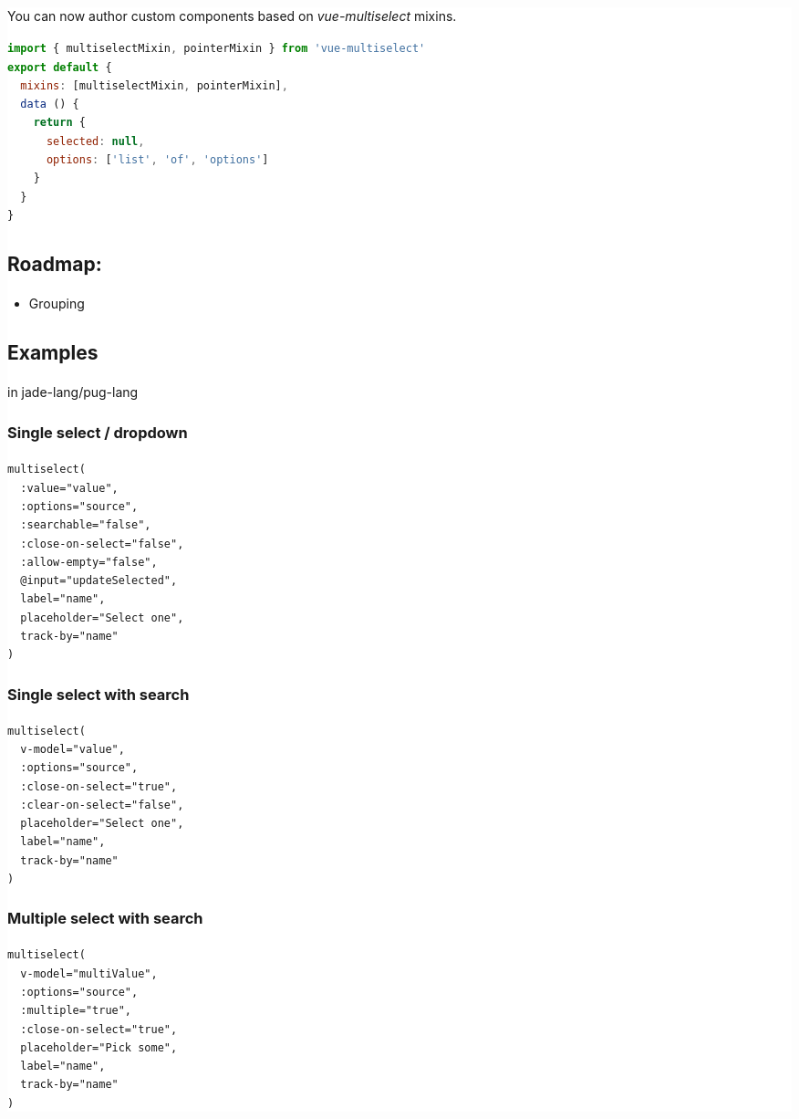 You can now author custom components based on *vue-multiselect* mixins.

``` javascript
import { multiselectMixin, pointerMixin } from 'vue-multiselect'
export default {
  mixins: [multiselectMixin, pointerMixin],
  data () {
    return {
      selected: null,
      options: ['list', 'of', 'options']
    }
  }
}
```

## Roadmap:

* Grouping

## Examples
in jade-lang/pug-lang

### Single select / dropdown
``` jade
multiselect(
  :value="value",
  :options="source",
  :searchable="false",
  :close-on-select="false",
  :allow-empty="false",
  @input="updateSelected",
  label="name",
  placeholder="Select one",
  track-by="name"
)
```

### Single select with search
``` jade
multiselect(
  v-model="value",
  :options="source",
  :close-on-select="true",
  :clear-on-select="false",
  placeholder="Select one",
  label="name",
  track-by="name"
)
```

### Multiple select with search
``` jade
multiselect(
  v-model="multiValue",
  :options="source",
  :multiple="true",
  :close-on-select="true",
  placeholder="Pick some",
  label="name",
  track-by="name"
)
```
